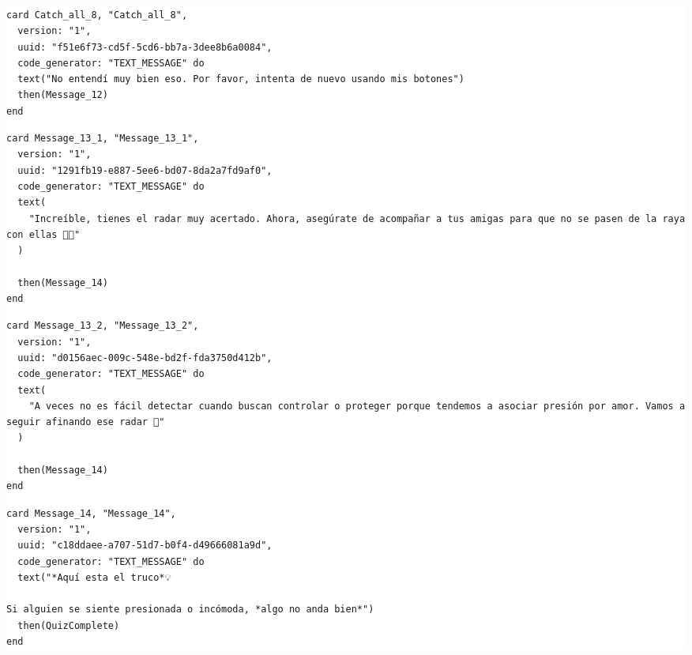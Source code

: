 ```stack
card Catch_all_8, "Catch_all_8",
  version: "1",
  uuid: "f51e6f73-cd5f-5cd6-bb7a-3dee8b6a0084",
  code_generator: "TEXT_MESSAGE" do
  text("No entendí muy bien eso. Por favor, intenta de nuevo usando mis botones")
  then(Message_12)
end

```



```stack
card Message_13_1, "Message_13_1",
  version: "1",
  uuid: "1291fb19-e887-5ee6-bd07-8da2a7fd9af0",
  code_generator: "TEXT_MESSAGE" do
  text(
    "Increíble, tienes el radar muy acertado. Ahora, asegúrate de acompañar a tus amigas para que no se pasen de la raya con ellas 💪🏼"
  )

  then(Message_14)
end

```



```stack
card Message_13_2, "Message_13_2",
  version: "1",
  uuid: "d0156aec-009c-548e-bd2f-fda3750d412b",
  code_generator: "TEXT_MESSAGE" do
  text(
    "A veces no es fácil detectar cuando buscan controlar o proteger porque tendemos a asociar presión por amor. Vamos a seguir afinando ese radar 🫶"
  )

  then(Message_14)
end

```



```stack
card Message_14, "Message_14",
  version: "1",
  uuid: "c18ddaee-a707-51d7-b0f4-d49666081a9d",
  code_generator: "TEXT_MESSAGE" do
  text("*Aquí esta el truco*💡

Si alguien se siente presionada o incómoda, *algo no anda bien*")
  then(QuizComplete)
end

```
